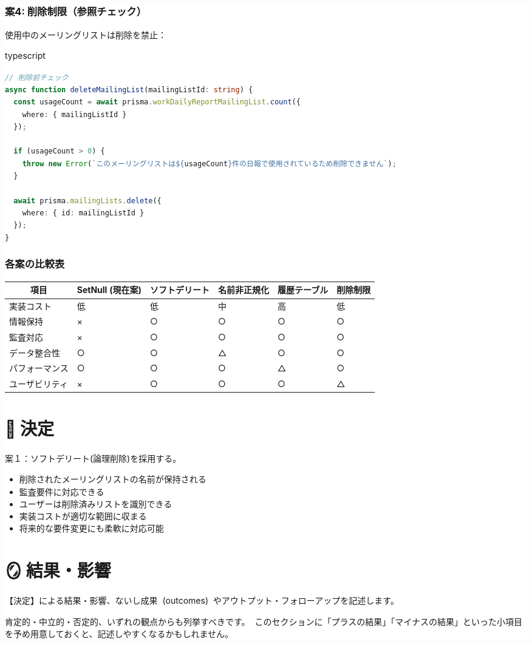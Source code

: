 ### 案4: 削除制限（参照チェック）

使用中のメーリングリストは削除を禁止：

typescript

```typescript
// 削除前チェック
async function deleteMailingList(mailingListId: string) {
  const usageCount = await prisma.workDailyReportMailingList.count({
    where: { mailingListId }
  });
  
  if (usageCount > 0) {
    throw new Error(`このメーリングリストは${usageCount}件の日報で使用されているため削除できません`);
  }
  
  await prisma.mailingLists.delete({
    where: { id: mailingListId }
  });
}
```

### 各案の比較表

| 項目      | SetNull (現在案) | ソフトデリート | 名前非正規化 | 履歴テーブル | 削除制限 |
| ------- | ------------- | ------- | ------ | ------ | ---- |
| 実装コスト   | 低             | 低       | 中      | 高      | 低    |
| 情報保持    | ×             | ○       | ○      | ○      | ○    |
| 監査対応    | ×             | ○       | ○      | ○      | ○    |
| データ整合性  | ○             | ○       | △      | ○      | ○    |
| パフォーマンス | ○             | ○       | ○      | △      | ○    |
| ユーザビリティ | ×             | ○       | ○      | ○      | △    |

# 🚀 決定

案１：ソフトデリート(論理削除)を採用する。
- 削除されたメーリングリストの名前が保持される
- 監査要件に対応できる
- ユーザーは削除済みリストを識別できる
- 実装コストが適切な範囲に収まる
- 将来的な要件変更にも柔軟に対応可能
# 🪞 結果・影響

【決定】による結果・影響、ないし成果  (outcomes)  やアウトプット・フォローアップを記述します。

肯定的・中立的・否定的、いずれの観点からも列挙すべきです。  このセクションに「プラスの結果」「マイナスの結果」といった小項目を予め用意しておくと、記述しやすくなるかもしれません。

